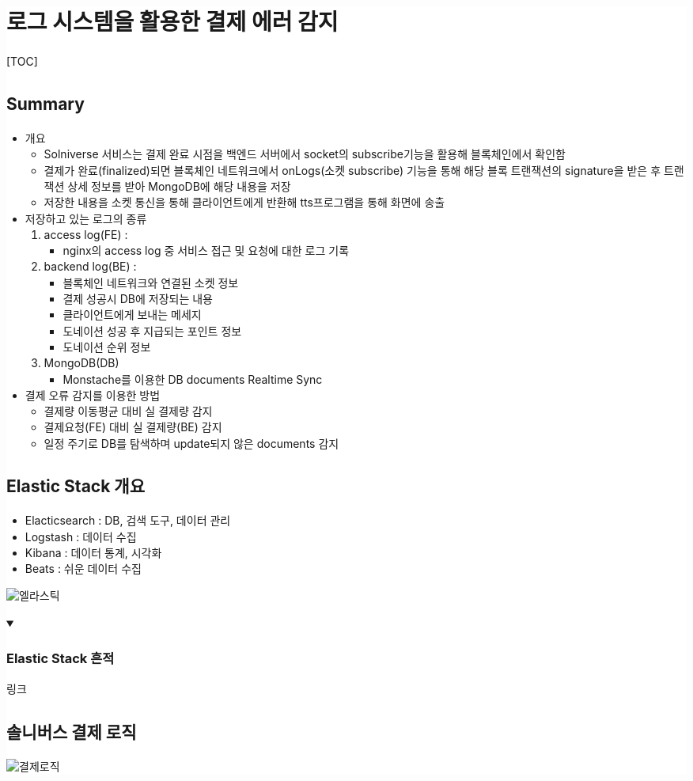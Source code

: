 # 로그 시스템을 활용한 결제 에러 감지

[TOC]



## Summary

- 개요
  - Solniverse 서비스는 결제 완료 시점을 백엔드 서버에서 socket의 subscribe기능을 활용해 블록체인에서 확인함
  - 결제가 완료(finalized)되면 블록체인 네트워크에서 onLogs(소켓 subscribe) 기능을 통해 해당 블록 트랜잭션의 signature을 받은 후 트랜잭션 상세 정보를 받아 MongoDB에 해당 내용을 저장
  - 저장한 내용을 소켓 통신을 통해 클라이언트에게 반환해 tts프로그램을 통해 화면에 송출
- 저장하고 있는 로그의 종류
  1. access log(FE) :
     - nginx의 access log 중 서비스 접근 및 요청에 대한 로그 기록
  2. backend log(BE) : 
     * 블록체인 네트워크와 연결된 소켓 정보
     * 결제 성공시 DB에 저장되는 내용
     * 클라이언트에게 보내는 메세지
     * 도네이션 성공 후 지급되는 포인트 정보
     * 도네이션 순위 정보
  3. MongoDB(DB)
     - Monstache를 이용한 DB documents Realtime Sync
- 결제 오류 감지를 이용한 방법
  - 결제량 이동평균 대비 실 결제량 감지
  - 결제요청(FE) 대비 실 결제량(BE) 감지
  - 일정 주기로 DB를 탐색하며 update되지 않은 documents 감지



## Elastic Stack 개요

- Elacticsearch : DB, 검색 도구, 데이터 관리
- Logstash : 데이터 수집
- Kibana : 데이터 통계, 시각화
- Beats : 쉬운 데이터 수집 

![엘라스틱](/Users/jamiehong/Downloads/엘라스틱.jpg)

<details open>
  <summary><h3>Elastic Stack 흔적</h3></summary>
  <a>링크</a>
</details>



## 솔니버스 결제 로직

![결제로직](/Users/jamiehong/Downloads/결제로직.png)


